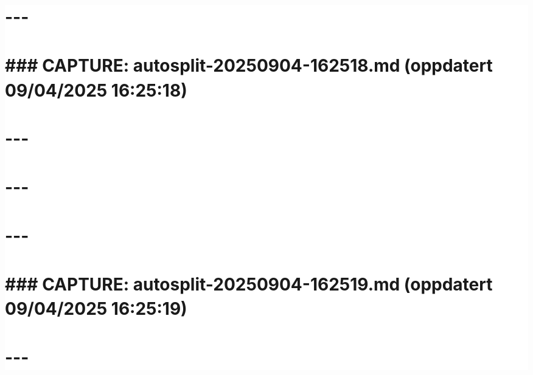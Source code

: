 #

#

# ---

#

#

#

#

#

# \### CAPTURE: autosplit-20250904-162518.md (oppdatert 09/04/2025 16:25:18)

# ---

#

#

# ---

#

#

#

# ---

#

#

#

#

#

# \### CAPTURE: autosplit-20250904-162519.md (oppdatert 09/04/2025 16:25:19)

# ---

#
